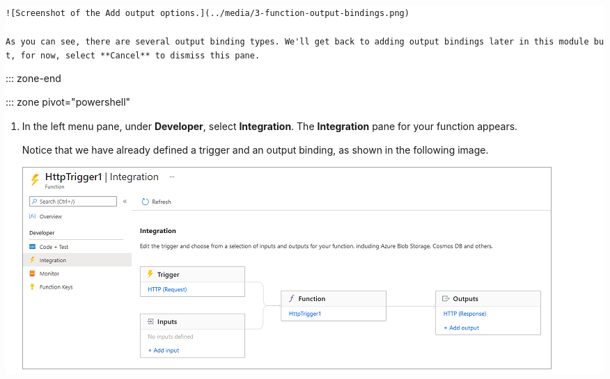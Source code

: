     ![Screenshot of the Add output options.](../media/3-function-output-bindings.png)

    As you can see, there are several output binding types. We'll get back to adding output bindings later in this module but, for now, select **Cancel** to dismiss this pane.

::: zone-end

::: zone pivot="powershell"

1. In the left menu pane, under **Developer**, select **Integration**. The **Integration** pane for your function appears.

    Notice that we have already defined a trigger and an output binding, as shown in the following image.

    [![Screenshot of the integration screen. Trigger and Inputs lead to Function and on to Output.](../media/3-function-integration-horizontal-small.png)](../media/3-function-integration-horizontal.png#lightbox)
